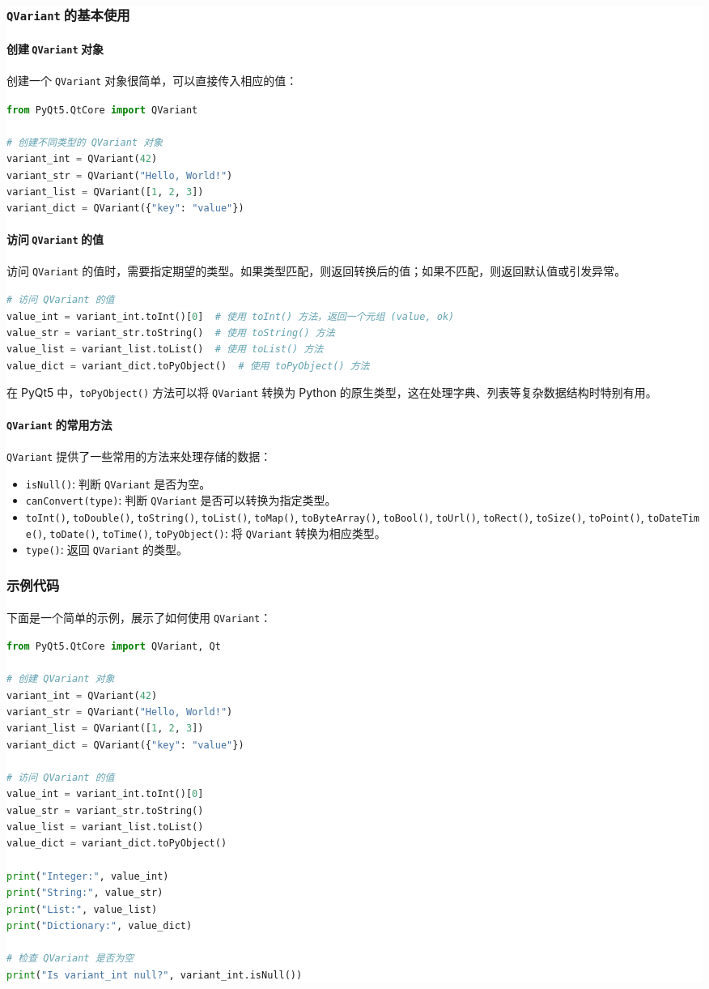 ### `QVariant` 的基本使用

#### 创建 `QVariant` 对象

创建一个 `QVariant` 对象很简单，可以直接传入相应的值：

```python
from PyQt5.QtCore import QVariant

# 创建不同类型的 QVariant 对象
variant_int = QVariant(42)
variant_str = QVariant("Hello, World!")
variant_list = QVariant([1, 2, 3])
variant_dict = QVariant({"key": "value"})
```

#### 访问 `QVariant` 的值

访问 `QVariant` 的值时，需要指定期望的类型。如果类型匹配，则返回转换后的值；如果不匹配，则返回默认值或引发异常。

```python
# 访问 QVariant 的值
value_int = variant_int.toInt()[0]  # 使用 toInt() 方法，返回一个元组 (value, ok)
value_str = variant_str.toString()  # 使用 toString() 方法
value_list = variant_list.toList()  # 使用 toList() 方法
value_dict = variant_dict.toPyObject()  # 使用 toPyObject() 方法
```

在 PyQt5 中，`toPyObject()` 方法可以将 `QVariant` 转换为 Python 的原生类型，这在处理字典、列表等复杂数据结构时特别有用。

#### `QVariant` 的常用方法

`QVariant` 提供了一些常用的方法来处理存储的数据：

- `isNull()`: 判断 `QVariant` 是否为空。
- `canConvert(type)`: 判断 `QVariant` 是否可以转换为指定类型。
- `toInt()`, `toDouble()`, `toString()`, `toList()`, `toMap()`, `toByteArray()`, `toBool()`, `toUrl()`, `toRect()`, `toSize()`, `toPoint()`, `toDateTime()`, `toDate()`, `toTime()`, `toPyObject()`: 将 `QVariant` 转换为相应类型。
- `type()`: 返回 `QVariant` 的类型。

### 示例代码

下面是一个简单的示例，展示了如何使用 `QVariant`：

```python
from PyQt5.QtCore import QVariant, Qt

# 创建 QVariant 对象
variant_int = QVariant(42)
variant_str = QVariant("Hello, World!")
variant_list = QVariant([1, 2, 3])
variant_dict = QVariant({"key": "value"})

# 访问 QVariant 的值
value_int = variant_int.toInt()[0]
value_str = variant_str.toString()
value_list = variant_list.toList()
value_dict = variant_dict.toPyObject()

print("Integer:", value_int)
print("String:", value_str)
print("List:", value_list)
print("Dictionary:", value_dict)

# 检查 QVariant 是否为空
print("Is variant_int null?", variant_int.isNull())

```